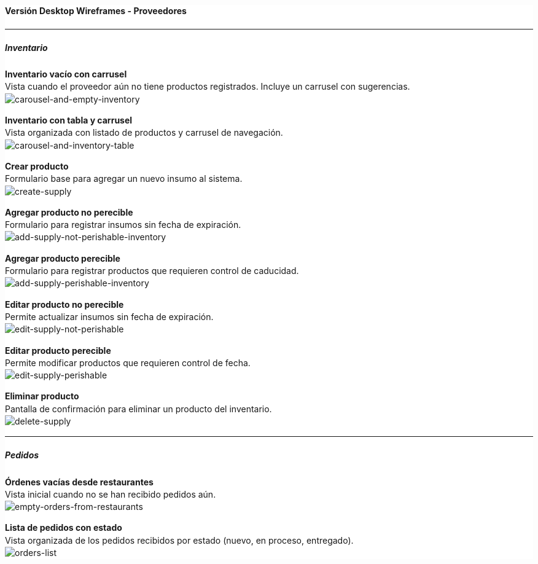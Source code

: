 #### Versión Desktop Wireframes - Proveedores

---

##### Inventario

**Inventario vacío con carrusel**  
Vista cuando el proveedor aún no tiene productos registrados. Incluye un carrusel con sugerencias.  
<img src="assets/images/cap4/desktop_wireframes_supplier/carousel-and-empty-inventory.png" width="600px" alt="carousel-and-empty-inventory">

**Inventario con tabla y carrusel**  
Vista organizada con listado de productos y carrusel de navegación.  
<img src="assets/images/cap4/desktop_wireframes_supplier/carousel-and-inventory-table.png" width="600px" alt="carousel-and-inventory-table">

**Crear producto**  
Formulario base para agregar un nuevo insumo al sistema.  
<img src="assets/images/cap4/desktop_wireframes_supplier/create-supply.png" width="600px" alt="create-supply">

**Agregar producto no perecible**  
Formulario para registrar insumos sin fecha de expiración.  
<img src="assets/images/cap4/desktop_wireframes_supplier/add-supply-not-perishable-inventory.png" width="600px" alt="add-supply-not-perishable-inventory">

**Agregar producto perecible**  
Formulario para registrar productos que requieren control de caducidad.  
<img src="assets/images/cap4/desktop_wireframes_supplier/add-supply-perishable-inventory.png" width="600px" alt="add-supply-perishable-inventory">

**Editar producto no perecible**  
Permite actualizar insumos sin fecha de expiración.  
<img src="assets/images/cap4/desktop_wireframes_supplier/edit-supply-not-perishable.png" width="600px" alt="edit-supply-not-perishable">

**Editar producto perecible**  
Permite modificar productos que requieren control de fecha.  
<img src="assets/images/cap4/desktop_wireframes_supplier/edit-supply-perishable.png" width="600px" alt="edit-supply-perishable">

**Eliminar producto**  
Pantalla de confirmación para eliminar un producto del inventario.  
<img src="assets/images/cap4/desktop_wireframes_supplier/delete-supply.png" width="600px" alt="delete-supply">

---

##### Pedidos

**Órdenes vacías desde restaurantes**  
Vista inicial cuando no se han recibido pedidos aún.  
<img src="assets/images/cap4/desktop_wireframes_supplier/empty-orders-from-restaurants.png" width="600px" alt="empty-orders-from-restaurants">

**Lista de pedidos con estado**  
Vista organizada de los pedidos recibidos por estado (nuevo, en proceso, entregado).  
<img src="assets/images/cap4/desktop_wireframes_supplier/orders-list.png" width="600px" alt="orders-list">
